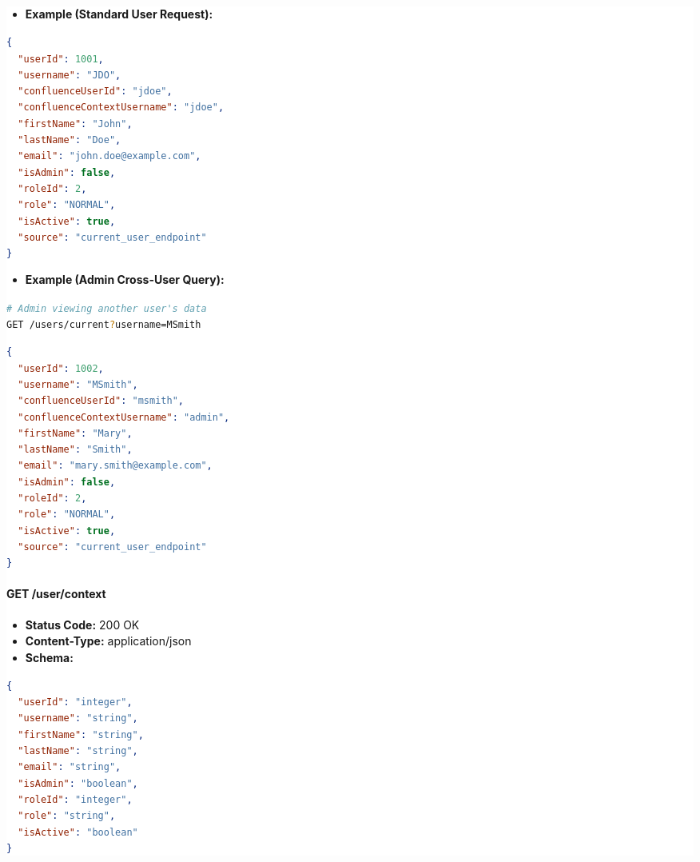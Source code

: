 - **Example (Standard User Request):**

```json
{
  "userId": 1001,
  "username": "JDO",
  "confluenceUserId": "jdoe",
  "confluenceContextUsername": "jdoe",
  "firstName": "John",
  "lastName": "Doe",
  "email": "john.doe@example.com",
  "isAdmin": false,
  "roleId": 2,
  "role": "NORMAL",
  "isActive": true,
  "source": "current_user_endpoint"
}
```

- **Example (Admin Cross-User Query):**

```bash
# Admin viewing another user's data
GET /users/current?username=MSmith
```

```json
{
  "userId": 1002,
  "username": "MSmith",
  "confluenceUserId": "msmith",
  "confluenceContextUsername": "admin",
  "firstName": "Mary",
  "lastName": "Smith",
  "email": "mary.smith@example.com",
  "isAdmin": false,
  "roleId": 2,
  "role": "NORMAL",
  "isActive": true,
  "source": "current_user_endpoint"
}
```

#### GET /user/context

- **Status Code:** 200 OK
- **Content-Type:** application/json
- **Schema:**

```json
{
  "userId": "integer",
  "username": "string",
  "firstName": "string",
  "lastName": "string",
  "email": "string",
  "isAdmin": "boolean",
  "roleId": "integer",
  "role": "string",
  "isActive": "boolean"
}
```

